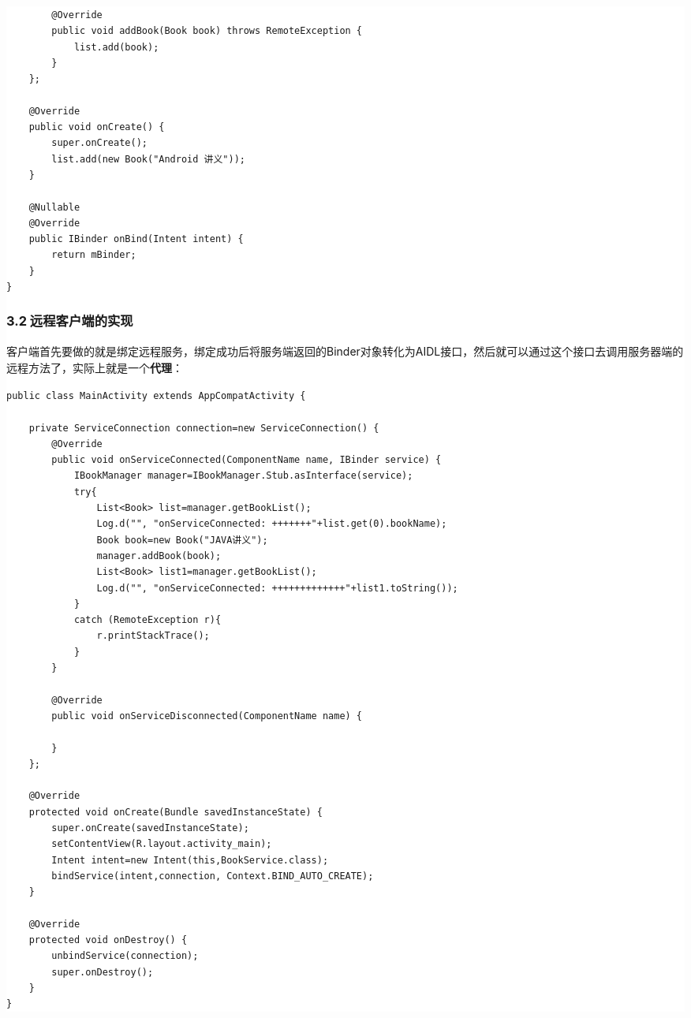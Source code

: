         	@Override
        	public void addBook(Book book) throws RemoteException {
            	list.add(book);
        	}
    	};

    	@Override
    	public void onCreate() {
        	super.onCreate();
        	list.add(new Book("Android 讲义"));
    	}

    	@Nullable
    	@Override
    	public IBinder onBind(Intent intent) {
        	return mBinder;
    	}
	}  

### 3.2 远程客户端的实现  
客户端首先要做的就是绑定远程服务，绑定成功后将服务端返回的Binder对象转化为AIDL接口，然后就可以通过这个接口去调用服务器端的远程方法了，实际上就是一个**代理**：  

	public class MainActivity extends AppCompatActivity {

    	private ServiceConnection connection=new ServiceConnection() {
        	@Override
        	public void onServiceConnected(ComponentName name, IBinder service) {
            	IBookManager manager=IBookManager.Stub.asInterface(service);
            	try{
                	List<Book> list=manager.getBookList();
                	Log.d("", "onServiceConnected: +++++++"+list.get(0).bookName);
                	Book book=new Book("JAVA讲义");
                	manager.addBook(book);
                	List<Book> list1=manager.getBookList();
                	Log.d("", "onServiceConnected: +++++++++++++"+list1.toString());
            	}
            	catch (RemoteException r){
                	r.printStackTrace();
            	}
        	}

        	@Override
        	public void onServiceDisconnected(ComponentName name) {

        	}
    	};

    	@Override
    	protected void onCreate(Bundle savedInstanceState) {
        	super.onCreate(savedInstanceState);
        	setContentView(R.layout.activity_main);
        	Intent intent=new Intent(this,BookService.class);
        	bindService(intent,connection, Context.BIND_AUTO_CREATE);
    	}

    	@Override
    	protected void onDestroy() {
        	unbindService(connection);
        	super.onDestroy();
    	}
	}  



